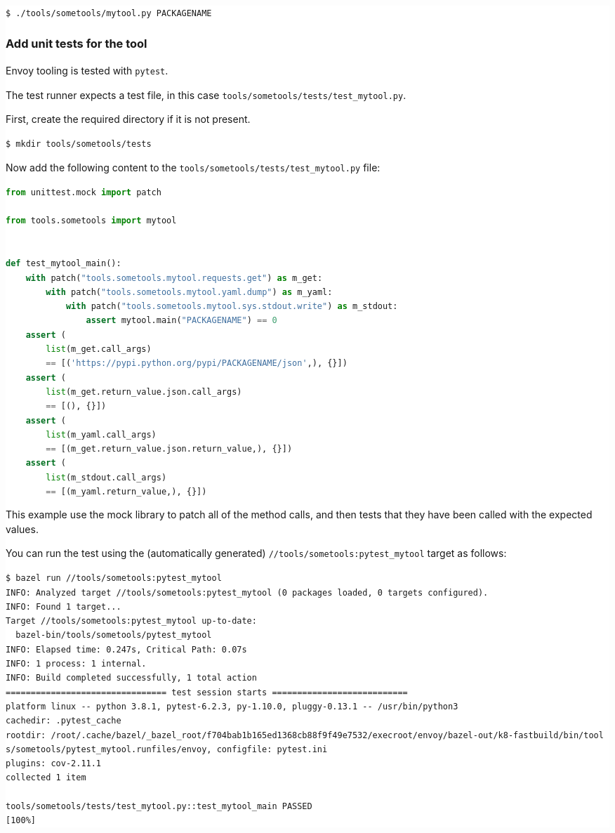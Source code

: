 ```console
$ ./tools/sometools/mytool.py PACKAGENAME

```

### Add unit tests for the tool

Envoy tooling is tested with `pytest`.

The test runner expects a test file, in this case `tools/sometools/tests/test_mytool.py`.

First, create the required directory if it is not present.

```console
$ mkdir tools/sometools/tests
```

Now add the following content to the `tools/sometools/tests/test_mytool.py` file:

```python
from unittest.mock import patch

from tools.sometools import mytool


def test_mytool_main():
    with patch("tools.sometools.mytool.requests.get") as m_get:
        with patch("tools.sometools.mytool.yaml.dump") as m_yaml:
            with patch("tools.sometools.mytool.sys.stdout.write") as m_stdout:
                assert mytool.main("PACKAGENAME") == 0
    assert (
        list(m_get.call_args)
        == [('https://pypi.python.org/pypi/PACKAGENAME/json',), {}])
    assert (
        list(m_get.return_value.json.call_args)
        == [(), {}])
    assert (
        list(m_yaml.call_args)
        == [(m_get.return_value.json.return_value,), {}])
    assert (
        list(m_stdout.call_args)
        == [(m_yaml.return_value,), {}])
```

This example use the mock library to patch all of the method calls, and
then tests that they have been called with the expected values.

You can run the test using the (automatically generated) `//tools/sometools:pytest_mytool` target as follows:

```console
$ bazel run //tools/sometools:pytest_mytool
INFO: Analyzed target //tools/sometools:pytest_mytool (0 packages loaded, 0 targets configured).
INFO: Found 1 target...
Target //tools/sometools:pytest_mytool up-to-date:
  bazel-bin/tools/sometools/pytest_mytool
INFO: Elapsed time: 0.247s, Critical Path: 0.07s
INFO: 1 process: 1 internal.
INFO: Build completed successfully, 1 total action
================================ test session starts ===========================
platform linux -- python 3.8.1, pytest-6.2.3, py-1.10.0, pluggy-0.13.1 -- /usr/bin/python3
cachedir: .pytest_cache
rootdir: /root/.cache/bazel/_bazel_root/f704bab1b165ed1368cb88f9f49e7532/execroot/envoy/bazel-out/k8-fastbuild/bin/tools/sometools/pytest_mytool.runfiles/envoy, configfile: pytest.ini
plugins: cov-2.11.1
collected 1 item

tools/sometools/tests/test_mytool.py::test_mytool_main PASSED                                                                                                                             [100%]
```
